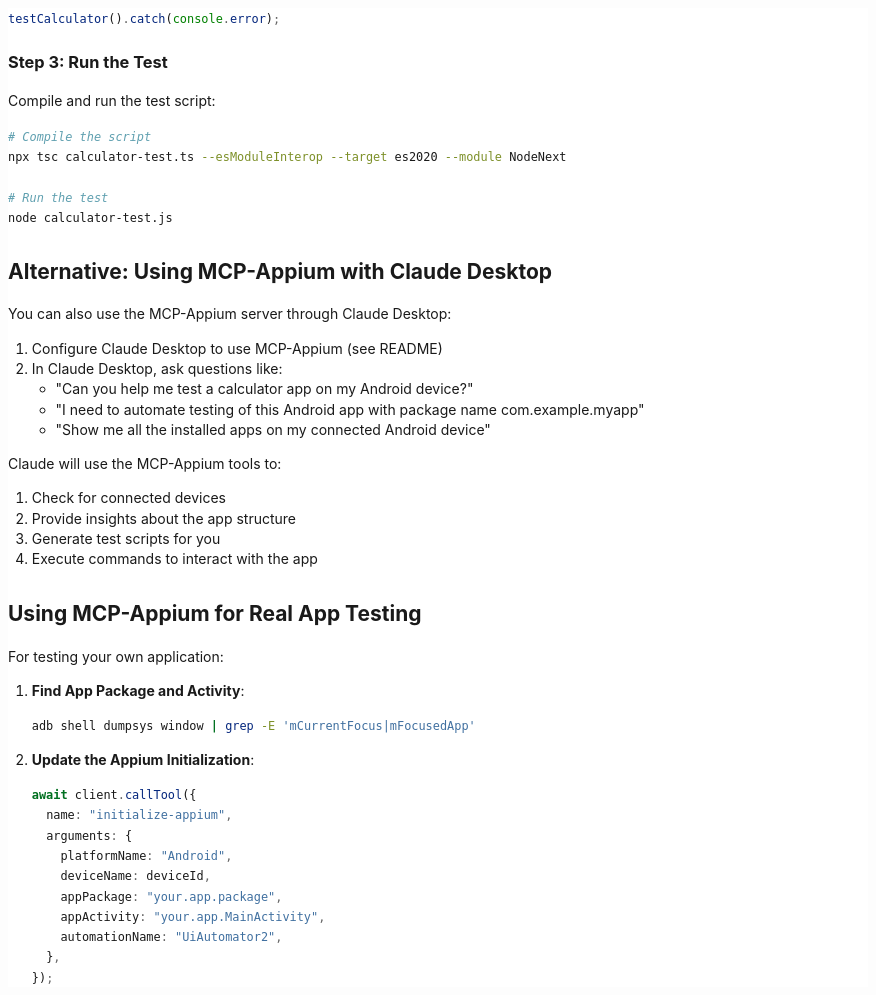 ```typescript
testCalculator().catch(console.error);
```

### Step 3: Run the Test

Compile and run the test script:

```bash
# Compile the script
npx tsc calculator-test.ts --esModuleInterop --target es2020 --module NodeNext

# Run the test
node calculator-test.js
```

## Alternative: Using MCP-Appium with Claude Desktop

You can also use the MCP-Appium server through Claude Desktop:

1. Configure Claude Desktop to use MCP-Appium (see README)
2. In Claude Desktop, ask questions like:
   - "Can you help me test a calculator app on my Android device?"
   - "I need to automate testing of this Android app with package name com.example.myapp"
   - "Show me all the installed apps on my connected Android device"

Claude will use the MCP-Appium tools to:

1. Check for connected devices
2. Provide insights about the app structure
3. Generate test scripts for you
4. Execute commands to interact with the app

## Using MCP-Appium for Real App Testing

For testing your own application:

1. **Find App Package and Activity**:
   ```bash
   adb shell dumpsys window | grep -E 'mCurrentFocus|mFocusedApp'
   ```
2. **Update the Appium Initialization**:

   ```typescript
   await client.callTool({
     name: "initialize-appium",
     arguments: {
       platformName: "Android",
       deviceName: deviceId,
       appPackage: "your.app.package",
       appActivity: "your.app.MainActivity",
       automationName: "UiAutomator2",
     },
   });
   ```
